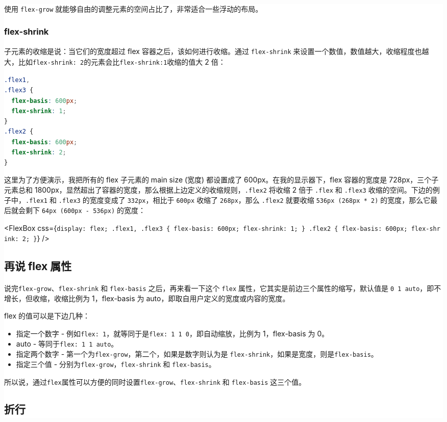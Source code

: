 使用 `flex-grow` 就能够自由的调整元素的空间占比了，非常适合一些浮动的布局。

### flex-shrink

子元素的收缩是说：当它们的宽度超过 flex 容器之后，该如何进行收缩。通过 `flex-shrink` 来设置一个数值，数值越大，收缩程度也越大，比如`flex-shrink: 2`的元素会比`flex-shrink:1`收缩的值大 2 倍：

```css
.flex1,
.flex3 {
  flex-basis: 600px;
  flex-shrink: 1;
}
.flex2 {
  flex-basis: 600px;
  flex-shrink: 2;
}
```

这里为了方便演示，我把所有的 flex 子元素的 main size (宽度) 都设置成了 600px。在我的显示器下，flex 容器的宽度是 728px，三个子元素总和 1800px，显然超出了容器的宽度，那么根据上边定义的收缩规则，`.flex2` 将收缩 2 倍于 `.flex` 和 `.flex3` 收缩的空间。下边的例子中，`.flex1` 和 `.flex3` 的宽度变成了 `332px`，相比于 `600px` 收缩了 `268px`，那么 `.flex2` 就要收缩 `536px (268px * 2)` 的宽度，那么它最后就会剩下 `64px (600px - 536px)` 的宽度：

<FlexBox
  css={`
    display: flex;
    .flex1,
    .flex3 {
      flex-basis: 600px;
      flex-shrink: 1;
    }
    .flex2 {
      flex-basis: 600px;
      flex-shrink: 2;
    }
  `}
/>

## 再说 flex 属性

说完`flex-grow`、`flex-shrink` 和 `flex-basis` 之后，再来看一下这个 `flex` 属性，它其实是前边三个属性的缩写，默认值是 `0 1 auto`，即不增长，但收缩，收缩比例为 1，flex-basis 为 auto，即取自用户定义的宽度或内容的宽度。

flex 的值可以是下边几种：

- 指定一个数字 - 例如`flex: 1`，就等同于是`flex: 1 1 0`，即自动缩放，比例为 1，flex-basis 为 0。
- auto - 等同于`flex: 1 1 auto`。
- 指定两个数字 - 第一个为`flex-grow`，第二个，如果是数字则认为是 `flex-shrink`，如果是宽度，则是`flex-basis`。
- 指定三个值 - 分别为`flex-grow`，`flex-shrink` 和 `flex-basis`。

所以说，通过`flex`属性可以方便的同时设置`flex-grow`、`flex-shrink` 和 `flex-basis` 这三个值。

## 折行
